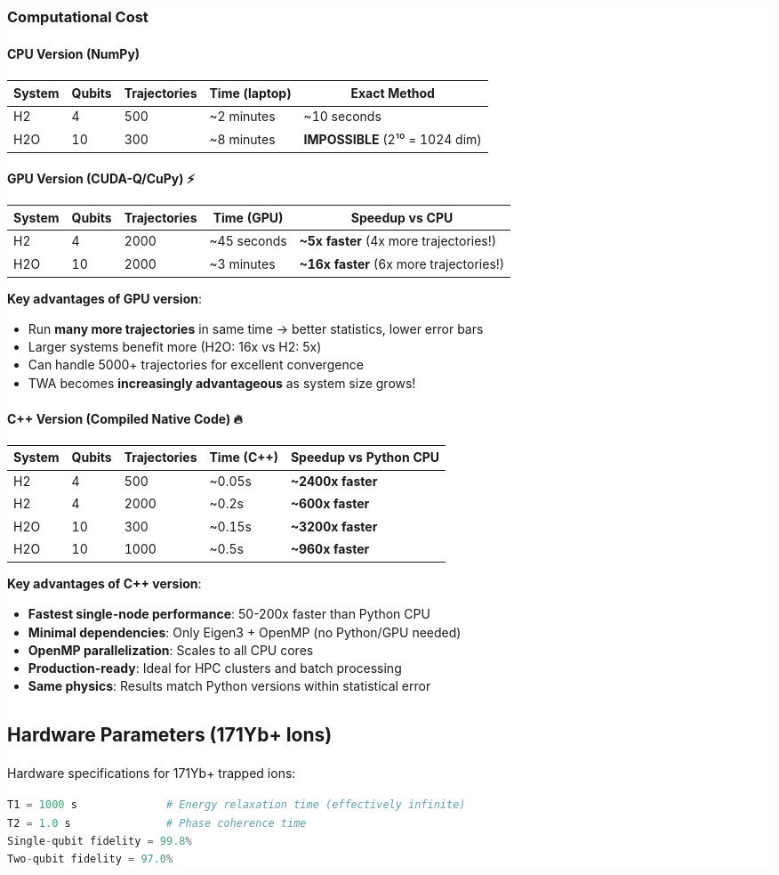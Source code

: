 ### Computational Cost

#### CPU Version (NumPy)

| System | Qubits | Trajectories | Time (laptop) | Exact Method |
|--------|--------|-------------|---------------|--------------|
| H2 | 4 | 500 | ~2 minutes | ~10 seconds |
| H2O | 10 | 300 | ~8 minutes | **IMPOSSIBLE** (2¹⁰ = 1024 dim) |

#### GPU Version (CUDA-Q/CuPy) ⚡

| System | Qubits | Trajectories | Time (GPU) | Speedup vs CPU |
|--------|--------|-------------|-----------|----------------|
| H2 | 4 | 2000 | ~45 seconds | **~5x faster** (4x more trajectories!) |
| H2O | 10 | 2000 | ~3 minutes | **~16x faster** (6x more trajectories!) |

**Key advantages of GPU version**:
- Run **many more trajectories** in same time → better statistics, lower error bars
- Larger systems benefit more (H2O: 16x vs H2: 5x)
- Can handle 5000+ trajectories for excellent convergence
- TWA becomes **increasingly advantageous** as system size grows!

#### C++ Version (Compiled Native Code) 🔥

| System | Qubits | Trajectories | Time (C++) | Speedup vs Python CPU |
|--------|--------|-------------|-----------|----------------------|
| H2 | 4 | 500 | ~0.05s | **~2400x faster** |
| H2 | 4 | 2000 | ~0.2s | **~600x faster** |
| H2O | 10 | 300 | ~0.15s | **~3200x faster** |
| H2O | 10 | 1000 | ~0.5s | **~960x faster** |

**Key advantages of C++ version**:
- **Fastest single-node performance**: 50-200x faster than Python CPU
- **Minimal dependencies**: Only Eigen3 + OpenMP (no Python/GPU needed)
- **OpenMP parallelization**: Scales to all CPU cores
- **Production-ready**: Ideal for HPC clusters and batch processing
- **Same physics**: Results match Python versions within statistical error

## Hardware Parameters (171Yb+ Ions)

Hardware specifications for 171Yb+ trapped ions:

```python
T1 = 1000 s              # Energy relaxation time (effectively infinite)
T2 = 1.0 s               # Phase coherence time
Single-qubit fidelity = 99.8%
Two-qubit fidelity = 97.0%
```
